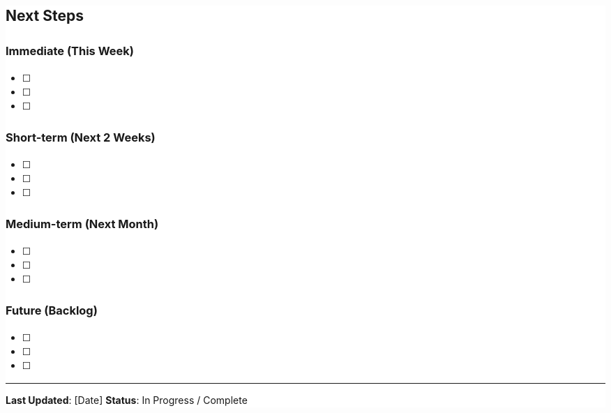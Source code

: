 ## Next Steps

### Immediate (This Week)
- [ ]
- [ ]
- [ ]

### Short-term (Next 2 Weeks)
- [ ]
- [ ]
- [ ]

### Medium-term (Next Month)
- [ ]
- [ ]
- [ ]

### Future (Backlog)
- [ ]
- [ ]
- [ ]

---

**Last Updated**: [Date]
**Status**: In Progress / Complete
